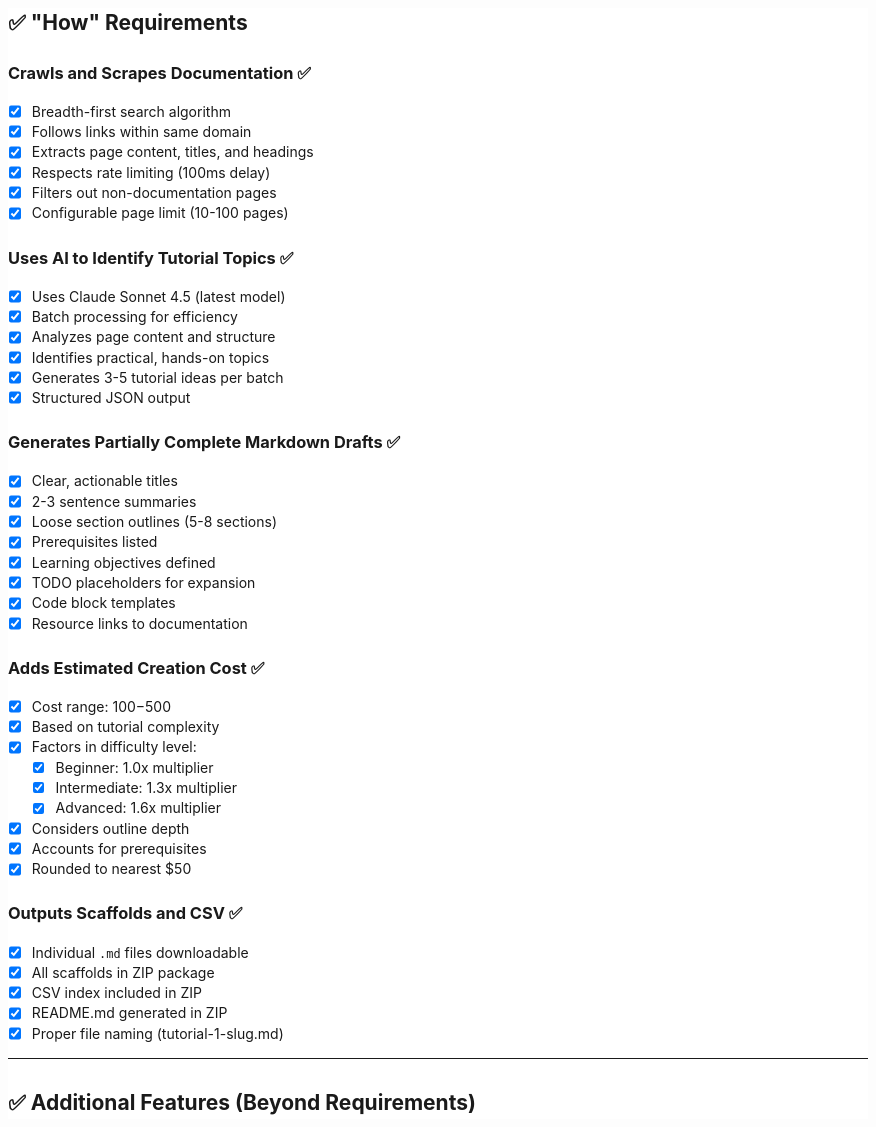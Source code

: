 
## ✅ "How" Requirements

### Crawls and Scrapes Documentation ✅
- [x] Breadth-first search algorithm
- [x] Follows links within same domain
- [x] Extracts page content, titles, and headings
- [x] Respects rate limiting (100ms delay)
- [x] Filters out non-documentation pages
- [x] Configurable page limit (10-100 pages)

### Uses AI to Identify Tutorial Topics ✅
- [x] Uses Claude Sonnet 4.5 (latest model)
- [x] Batch processing for efficiency
- [x] Analyzes page content and structure
- [x] Identifies practical, hands-on topics
- [x] Generates 3-5 tutorial ideas per batch
- [x] Structured JSON output

### Generates Partially Complete Markdown Drafts ✅
- [x] Clear, actionable titles
- [x] 2-3 sentence summaries
- [x] Loose section outlines (5-8 sections)
- [x] Prerequisites listed
- [x] Learning objectives defined
- [x] TODO placeholders for expansion
- [x] Code block templates
- [x] Resource links to documentation

### Adds Estimated Creation Cost ✅
- [x] Cost range: $100-$500
- [x] Based on tutorial complexity
- [x] Factors in difficulty level:
  - [x] Beginner: 1.0x multiplier
  - [x] Intermediate: 1.3x multiplier
  - [x] Advanced: 1.6x multiplier
- [x] Considers outline depth
- [x] Accounts for prerequisites
- [x] Rounded to nearest $50

### Outputs Scaffolds and CSV ✅
- [x] Individual `.md` files downloadable
- [x] All scaffolds in ZIP package
- [x] CSV index included in ZIP
- [x] README.md generated in ZIP
- [x] Proper file naming (tutorial-1-slug.md)

---

## ✅ Additional Features (Beyond Requirements)

